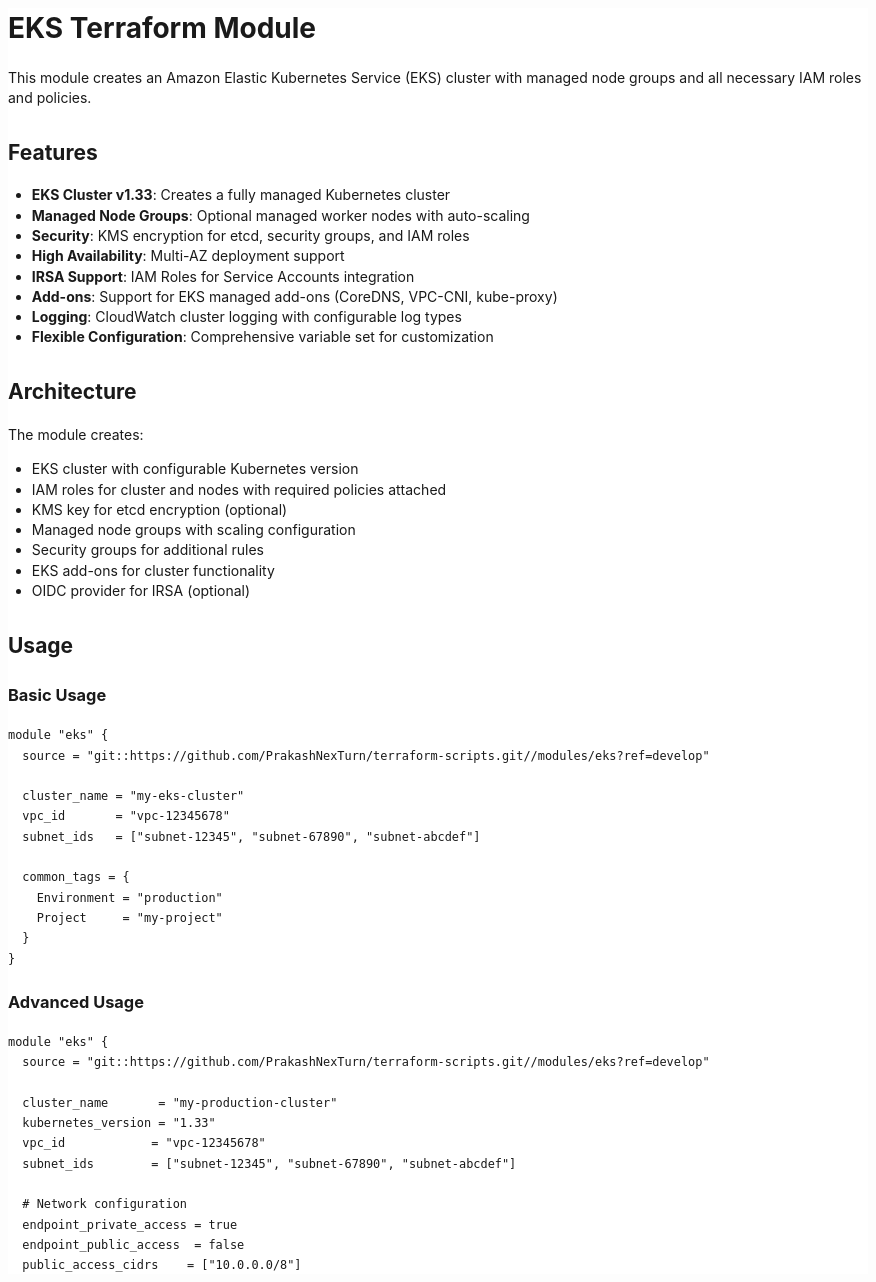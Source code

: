 # EKS Terraform Module

This module creates an Amazon Elastic Kubernetes Service (EKS) cluster with managed node groups and all necessary IAM roles and policies.

## Features

- **EKS Cluster v1.33**: Creates a fully managed Kubernetes cluster
- **Managed Node Groups**: Optional managed worker nodes with auto-scaling
- **Security**: KMS encryption for etcd, security groups, and IAM roles
- **High Availability**: Multi-AZ deployment support
- **IRSA Support**: IAM Roles for Service Accounts integration
- **Add-ons**: Support for EKS managed add-ons (CoreDNS, VPC-CNI, kube-proxy)
- **Logging**: CloudWatch cluster logging with configurable log types
- **Flexible Configuration**: Comprehensive variable set for customization

## Architecture

The module creates:
- EKS cluster with configurable Kubernetes version
- IAM roles for cluster and nodes with required policies attached
- KMS key for etcd encryption (optional)
- Managed node groups with scaling configuration
- Security groups for additional rules
- EKS add-ons for cluster functionality
- OIDC provider for IRSA (optional)

## Usage

### Basic Usage

```hcl
module "eks" {
  source = "git::https://github.com/PrakashNexTurn/terraform-scripts.git//modules/eks?ref=develop"

  cluster_name = "my-eks-cluster"
  vpc_id       = "vpc-12345678"
  subnet_ids   = ["subnet-12345", "subnet-67890", "subnet-abcdef"]

  common_tags = {
    Environment = "production"
    Project     = "my-project"
  }
}
```

### Advanced Usage

```hcl
module "eks" {
  source = "git::https://github.com/PrakashNexTurn/terraform-scripts.git//modules/eks?ref=develop"

  cluster_name       = "my-production-cluster"
  kubernetes_version = "1.33"
  vpc_id            = "vpc-12345678"
  subnet_ids        = ["subnet-12345", "subnet-67890", "subnet-abcdef"]

  # Network configuration
  endpoint_private_access = true
  endpoint_public_access  = false
  public_access_cidrs    = ["10.0.0.0/8"]

```
